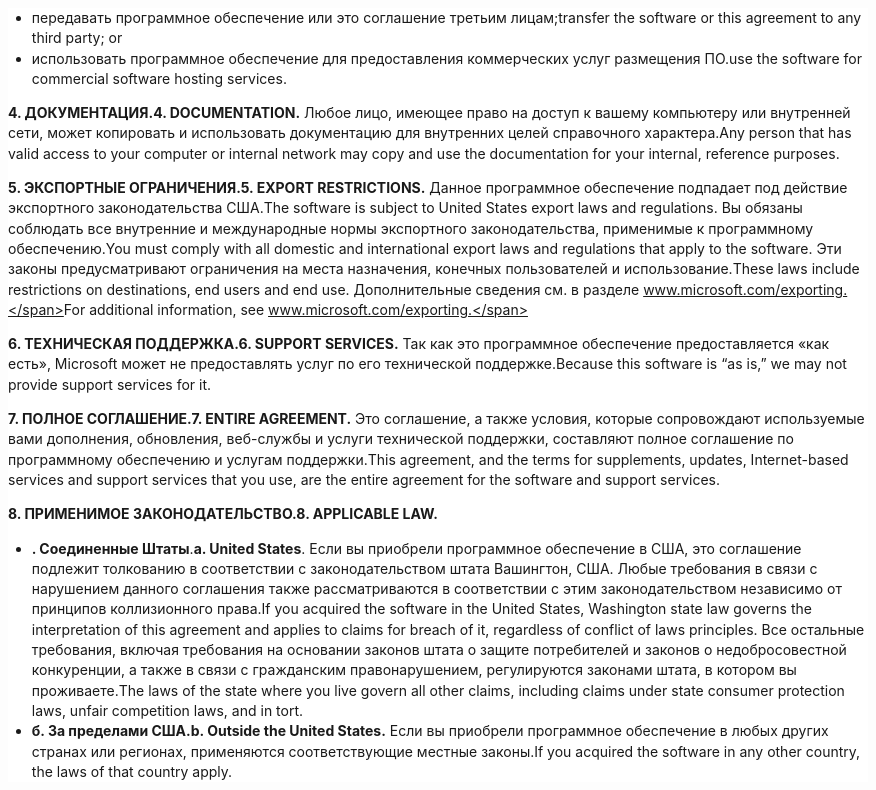 -   <span data-ttu-id="1f2d4-151">передавать программное обеспечение или это соглашение третьим лицам;</span><span class="sxs-lookup"><span data-stu-id="1f2d4-151">transfer the software or this agreement to any third party; or</span></span>
-   <span data-ttu-id="1f2d4-152">использовать программное обеспечение для предоставления коммерческих услуг размещения ПО.</span><span class="sxs-lookup"><span data-stu-id="1f2d4-152">use the software for commercial software hosting services.</span></span>

<span data-ttu-id="1f2d4-153">**4.    ДОКУМЕНТАЦИЯ.**</span><span class="sxs-lookup"><span data-stu-id="1f2d4-153">**4.    DOCUMENTATION.**</span></span> <span data-ttu-id="1f2d4-154">Любое лицо, имеющее право на доступ к вашему компьютеру или внутренней сети, может копировать и использовать документацию для внутренних целей справочного характера.</span><span class="sxs-lookup"><span data-stu-id="1f2d4-154">Any person that has valid access to your computer or internal network may copy and use the documentation for your internal, reference purposes.</span></span>

<span data-ttu-id="1f2d4-155">**5.    ЭКСПОРТНЫЕ ОГРАНИЧЕНИЯ.**</span><span class="sxs-lookup"><span data-stu-id="1f2d4-155">**5.    EXPORT RESTRICTIONS.**</span></span> <span data-ttu-id="1f2d4-156">Данное программное обеспечение подпадает под действие экспортного законодательства США.</span><span class="sxs-lookup"><span data-stu-id="1f2d4-156">The software is subject to United States export laws and regulations.</span></span> <span data-ttu-id="1f2d4-157">Вы обязаны соблюдать все внутренние и международные нормы экспортного законодательства, применимые к программному обеспечению.</span><span class="sxs-lookup"><span data-stu-id="1f2d4-157">You must comply with all domestic and international export laws and regulations that apply to the software.</span></span> <span data-ttu-id="1f2d4-158">Эти законы предусматривают ограничения на места назначения, конечных пользователей и использование.</span><span class="sxs-lookup"><span data-stu-id="1f2d4-158">These laws include restrictions on destinations, end users and end use.</span></span> <span data-ttu-id="1f2d4-159">Дополнительные сведения см. в разделе www.microsoft.com/exporting.</span><span class="sxs-lookup"><span data-stu-id="1f2d4-159">For additional information, see www.microsoft.com/exporting.</span></span>

<span data-ttu-id="1f2d4-160">**6.    ТЕХНИЧЕСКАЯ ПОДДЕРЖКА.**</span><span class="sxs-lookup"><span data-stu-id="1f2d4-160">**6.    SUPPORT SERVICES.**</span></span> <span data-ttu-id="1f2d4-161">Так как это программное обеспечение предоставляется «как есть», Microsoft может не предоставлять услуг по его технической поддержке.</span><span class="sxs-lookup"><span data-stu-id="1f2d4-161">Because this software is “as is,” we may not provide support services for it.</span></span>

<span data-ttu-id="1f2d4-162">**7.    ПОЛНОЕ СОГЛАШЕНИЕ.**</span><span class="sxs-lookup"><span data-stu-id="1f2d4-162">**7.    ENTIRE AGREEMENT.**</span></span> <span data-ttu-id="1f2d4-163">Это соглашение, а также условия, которые сопровождают используемые вами дополнения, обновления, веб-службы и услуги технической поддержки, составляют полное соглашение по программному обеспечению и услугам поддержки.</span><span class="sxs-lookup"><span data-stu-id="1f2d4-163">This agreement, and the terms for supplements, updates, Internet-based services and support services that you use, are the entire agreement for the software and support services.</span></span>

<span data-ttu-id="1f2d4-164">**8.    ПРИМЕНИМОЕ ЗАКОНОДАТЕЛЬСТВО.**</span><span class="sxs-lookup"><span data-stu-id="1f2d4-164">**8.    APPLICABLE LAW.**</span></span>

-   <span data-ttu-id="1f2d4-165">**.    Соединенные Штаты**.</span><span class="sxs-lookup"><span data-stu-id="1f2d4-165">**a.    United States**.</span></span> <span data-ttu-id="1f2d4-166">Если вы приобрели программное обеспечение в США, это соглашение подлежит толкованию в соответствии с законодательством штата Вашингтон, США. Любые требования в связи с нарушением данного соглашения также рассматриваются в соответствии с этим законодательством независимо от принципов коллизионного права.</span><span class="sxs-lookup"><span data-stu-id="1f2d4-166">If you acquired the software in the United States, Washington state law governs the interpretation of this agreement and applies to claims for breach of it, regardless of conflict of laws principles.</span></span> <span data-ttu-id="1f2d4-167">Все остальные требования, включая требования на основании законов штата о защите потребителей и законов о недобросовестной конкуренции, а также в связи с гражданским правонарушением, регулируются законами штата, в котором вы проживаете.</span><span class="sxs-lookup"><span data-stu-id="1f2d4-167">The laws of the state where you live govern all other claims, including claims under state consumer protection laws, unfair competition laws, and in tort.</span></span>
-   <span data-ttu-id="1f2d4-168">**б.    За пределами США.**</span><span class="sxs-lookup"><span data-stu-id="1f2d4-168">**b.    Outside the United States.**</span></span> <span data-ttu-id="1f2d4-169">Если вы приобрели программное обеспечение в любых других странах или регионах, применяются соответствующие местные законы.</span><span class="sxs-lookup"><span data-stu-id="1f2d4-169">If you acquired the software in any other country, the laws of that country apply.</span></span>
